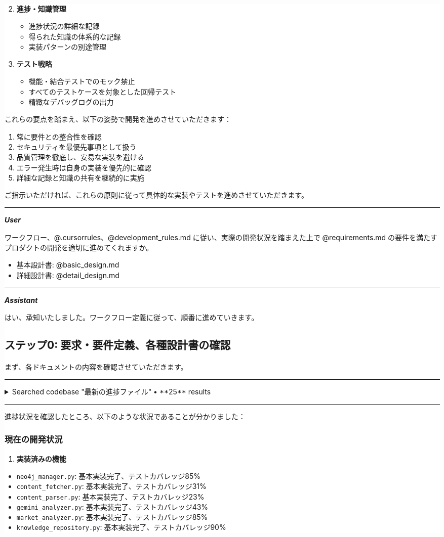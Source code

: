2. **進捗・知識管理**
   - 進捗状況の詳細な記録
   - 得られた知識の体系的な記録
   - 実装パターンの別途管理

3. **テスト戦略**
   - 機能・結合テストでのモック禁止
   - すべてのテストケースを対象とした回帰テスト
   - 精緻なデバッグログの出力

これらの要点を踏まえ、以下の姿勢で開発を進めさせていただきます：

1. 常に要件との整合性を確認
2. セキュリティを最優先事項として扱う
3. 品質管理を徹底し、安易な実装を避ける
4. エラー発生時は自身の実装を優先的に確認
5. 詳細な記録と知識の共有を継続的に実施

ご指示いただければ、これらの原則に従って具体的な実装やテストを進めさせていただきます。

---

_**User**_

ワークフロー、@.cursorrules、@development_rules.md に従い、実際の開発状況を踏まえた上で @requirements.md の要件を満たすプロダクトの開発を適切に進めてくれますか。
- 基本設計書:  @basic_design.md
- 詳細設計書:  @detail_design.md

---

_**Assistant**_

はい、承知いたしました。ワークフロー定義に従って、順番に進めていきます。

## ステップ0: 要求・要件定義、各種設計書の確認

まず、各ドキュメントの内容を確認させていただきます。

---

<details><summary>Searched codebase "最新の進捗ファイル" • **25** results</summary></details>

---



進捗状況を確認したところ、以下のような状況であることが分かりました：

### 現在の開発状況

1. **実装済みの機能**
- `neo4j_manager.py`: 基本実装完了、テストカバレッジ85%
- `content_fetcher.py`: 基本実装完了、テストカバレッジ31%
- `content_parser.py`: 基本実装完了、テストカバレッジ23%
- `gemini_analyzer.py`: 基本実装完了、テストカバレッジ43%
- `market_analyzer.py`: 基本実装完了、テストカバレッジ85%
- `knowledge_repository.py`: 基本実装完了、テストカバレッジ90%
